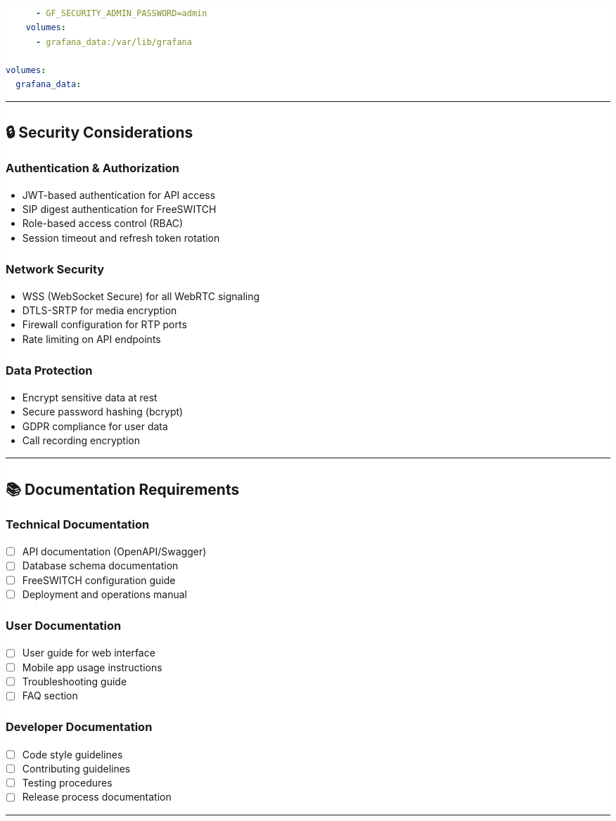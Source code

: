 ```yaml
      - GF_SECURITY_ADMIN_PASSWORD=admin
    volumes:
      - grafana_data:/var/lib/grafana

volumes:
  grafana_data:
```

---

## 🔒 Security Considerations

### Authentication & Authorization
- JWT-based authentication for API access
- SIP digest authentication for FreeSWITCH
- Role-based access control (RBAC)
- Session timeout and refresh token rotation

### Network Security
- WSS (WebSocket Secure) for all WebRTC signaling
- DTLS-SRTP for media encryption
- Firewall configuration for RTP ports
- Rate limiting on API endpoints

### Data Protection
- Encrypt sensitive data at rest
- Secure password hashing (bcrypt)
- GDPR compliance for user data
- Call recording encryption

---

## 📚 Documentation Requirements

### Technical Documentation
- [ ] API documentation (OpenAPI/Swagger)
- [ ] Database schema documentation
- [ ] FreeSWITCH configuration guide
- [ ] Deployment and operations manual

### User Documentation
- [ ] User guide for web interface
- [ ] Mobile app usage instructions
- [ ] Troubleshooting guide
- [ ] FAQ section

### Developer Documentation
- [ ] Code style guidelines
- [ ] Contributing guidelines
- [ ] Testing procedures
- [ ] Release process documentation

---